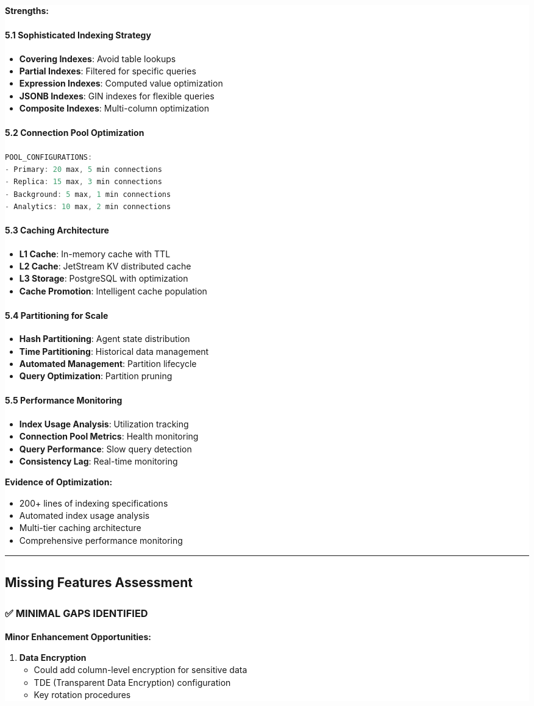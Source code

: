 **Strengths:**

#### 5.1 Sophisticated Indexing Strategy
- **Covering Indexes**: Avoid table lookups
- **Partial Indexes**: Filtered for specific queries
- **Expression Indexes**: Computed value optimization
- **JSONB Indexes**: GIN indexes for flexible queries
- **Composite Indexes**: Multi-column optimization

#### 5.2 Connection Pool Optimization
```rust
POOL_CONFIGURATIONS:
- Primary: 20 max, 5 min connections
- Replica: 15 max, 3 min connections  
- Background: 5 max, 1 min connections
- Analytics: 10 max, 2 min connections
```

#### 5.3 Caching Architecture
- **L1 Cache**: In-memory cache with TTL
- **L2 Cache**: JetStream KV distributed cache
- **L3 Storage**: PostgreSQL with optimization
- **Cache Promotion**: Intelligent cache population

#### 5.4 Partitioning for Scale
- **Hash Partitioning**: Agent state distribution
- **Time Partitioning**: Historical data management
- **Automated Management**: Partition lifecycle
- **Query Optimization**: Partition pruning

#### 5.5 Performance Monitoring
- **Index Usage Analysis**: Utilization tracking
- **Connection Pool Metrics**: Health monitoring
- **Query Performance**: Slow query detection
- **Consistency Lag**: Real-time monitoring

**Evidence of Optimization:**
- 200+ lines of indexing specifications
- Automated index usage analysis
- Multi-tier caching architecture
- Comprehensive performance monitoring

---

## Missing Features Assessment

### ✅ MINIMAL GAPS IDENTIFIED

**Minor Enhancement Opportunities:**

1. **Data Encryption**
   - Could add column-level encryption for sensitive data
   - TDE (Transparent Data Encryption) configuration
   - Key rotation procedures
